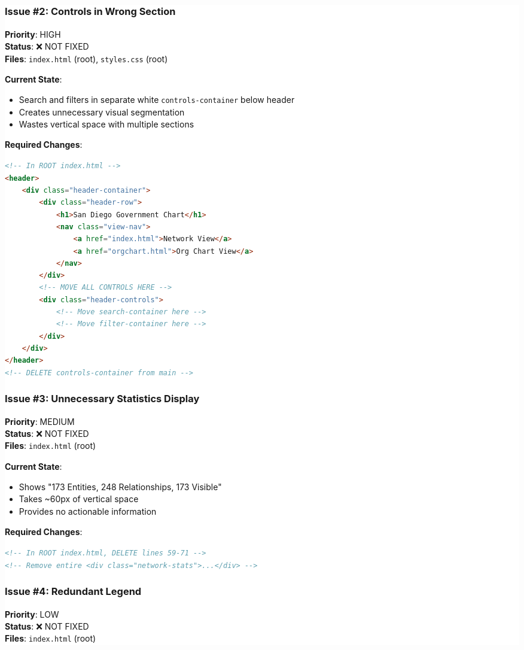 ### Issue #2: Controls in Wrong Section
**Priority**: HIGH  
**Status**: ❌ NOT FIXED  
**Files**: `index.html` (root), `styles.css` (root)

**Current State**:
- Search and filters in separate white `controls-container` below header
- Creates unnecessary visual segmentation
- Wastes vertical space with multiple sections

**Required Changes**:
```html
<!-- In ROOT index.html -->
<header>
    <div class="header-container">
        <div class="header-row">
            <h1>San Diego Government Chart</h1>
            <nav class="view-nav">
                <a href="index.html">Network View</a>
                <a href="orgchart.html">Org Chart View</a>
            </nav>
        </div>
        <!-- MOVE ALL CONTROLS HERE -->
        <div class="header-controls">
            <!-- Move search-container here -->
            <!-- Move filter-container here -->
        </div>
    </div>
</header>
<!-- DELETE controls-container from main -->
```

### Issue #3: Unnecessary Statistics Display
**Priority**: MEDIUM  
**Status**: ❌ NOT FIXED  
**Files**: `index.html` (root)

**Current State**:
- Shows "173 Entities, 248 Relationships, 173 Visible"
- Takes ~60px of vertical space
- Provides no actionable information

**Required Changes**:
```html
<!-- In ROOT index.html, DELETE lines 59-71 -->
<!-- Remove entire <div class="network-stats">...</div> -->
```

### Issue #4: Redundant Legend
**Priority**: LOW  
**Status**: ❌ NOT FIXED  
**Files**: `index.html` (root)
